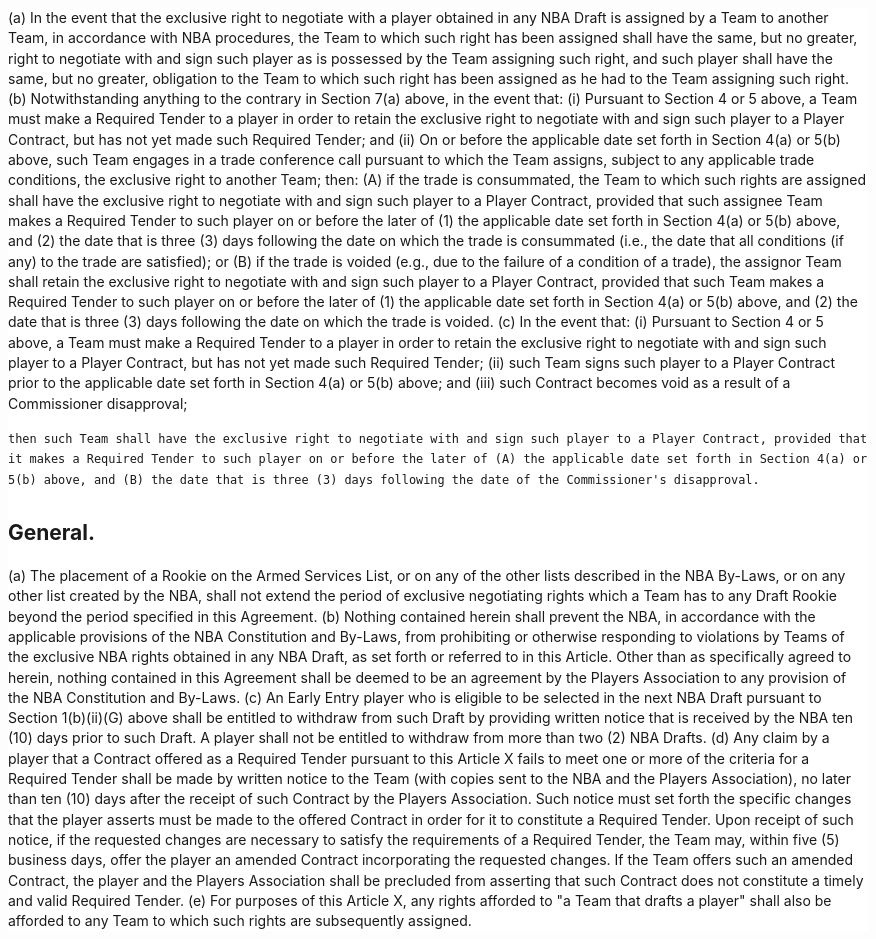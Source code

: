 (a) In the event that the exclusive right to negotiate with a player obtained in any NBA Draft is assigned by a Team to another Team, in accordance with NBA procedures, the Team to which such right has been assigned shall have the same, but no greater, right to negotiate with and sign such player as is possessed by the Team assigning such right, and such player shall have the same, but no greater, obligation to the Team to which such right has been assigned as he had to the Team assigning such right.
(b) Notwithstanding anything to the contrary in Section 7(a) above, in the event that:
    (i) Pursuant to Section 4 or 5 above, a Team must make a Required Tender to a player in order to retain the exclusive right to negotiate with and sign such player to a Player Contract, but has not yet made such Required Tender; and
    (ii) On or before the applicable date set forth in Section 4(a) or 5(b) above, such Team engages in a trade conference call pursuant to which the Team assigns, subject to any applicable trade conditions, the exclusive right to another Team; then:
          (A) if the trade is consummated, the Team to which such rights are assigned shall have the exclusive right to negotiate with and sign such player to a Player Contract, provided that such assignee Team makes a Required Tender to such player on or before the later of (1) the applicable date set forth in Section 4(a) or 5(b) above, and (2) the date that is three (3) days following the date on which the trade is consummated (i.e., the date that all conditions (if any) to the trade are satisfied); or
          (B) if the trade is voided (e.g., due to the failure of a condition of a trade), the assignor Team shall retain the exclusive right to negotiate with and sign such player to a Player Contract, provided that such Team makes a Required Tender to such player on or before the later of (1) the applicable date set forth in Section 4(a) or 5(b) above, and (2) the date that is three (3) days following the date on which the trade is voided.
(c) In the event that:
    (i) Pursuant to Section 4 or 5 above, a Team must make a Required Tender to a player in order to retain the exclusive right to negotiate with and sign such player to a Player Contract, but has not yet made such Required Tender;
    (ii) such Team signs such player to a Player Contract prior to the applicable date set forth in Section 4(a) or 5(b) above; and
    (iii) such Contract becomes void as a result of a Commissioner disapproval;
    
    then such Team shall have the exclusive right to negotiate with and sign such player to a Player Contract, provided that it makes a Required Tender to such player on or before the later of (A) the applicable date set forth in Section 4(a) or 5(b) above, and (B) the date that is three (3) days following the date of the Commissioner's disapproval.

## General.

(a) The placement of a Rookie on the Armed Services List, or on any of the other lists described in the NBA By-Laws, or on any other list created by the NBA, shall not extend the period of exclusive negotiating rights which a Team has to any Draft Rookie beyond the period specified in this Agreement.
(b) Nothing contained herein shall prevent the NBA, in accordance with the applicable provisions of the NBA Constitution and By-Laws, from prohibiting or otherwise responding to violations by Teams of the exclusive NBA rights obtained in any NBA Draft, as set forth or referred to in this Article. Other than as specifically agreed to herein, nothing contained in this Agreement shall be deemed to be an agreement by the Players Association to any provision of the NBA Constitution and By-Laws.
(c) An Early Entry player who is eligible to be selected in the next NBA Draft pursuant to Section 1(b)(ii)(G) above shall be entitled to withdraw from such Draft by providing written notice that is received by the NBA ten (10) days prior to such Draft. A player shall not be entitled to withdraw from more than two (2) NBA Drafts.
(d) Any claim by a player that a Contract offered as a Required Tender pursuant to this Article X fails to meet one or more of the criteria for a Required Tender shall be made by written notice to the Team (with copies sent to the NBA and the Players Association), no later than ten (10) days after the receipt of such Contract by the Players Association. Such notice must set forth the specific changes that the player asserts must be made to the offered Contract in order for it to constitute a Required Tender. Upon receipt of such notice, if the requested changes are necessary to satisfy the requirements of a Required Tender, the Team may, within five (5) business days, offer the player an amended Contract incorporating the requested changes. If the Team offers such an amended Contract, the player and the Players Association shall be precluded from asserting that such Contract does not constitute a timely and valid Required Tender.
(e) For purposes of this Article X, any rights afforded to "a Team that drafts a player" shall also be afforded to any Team to which such rights are subsequently assigned.